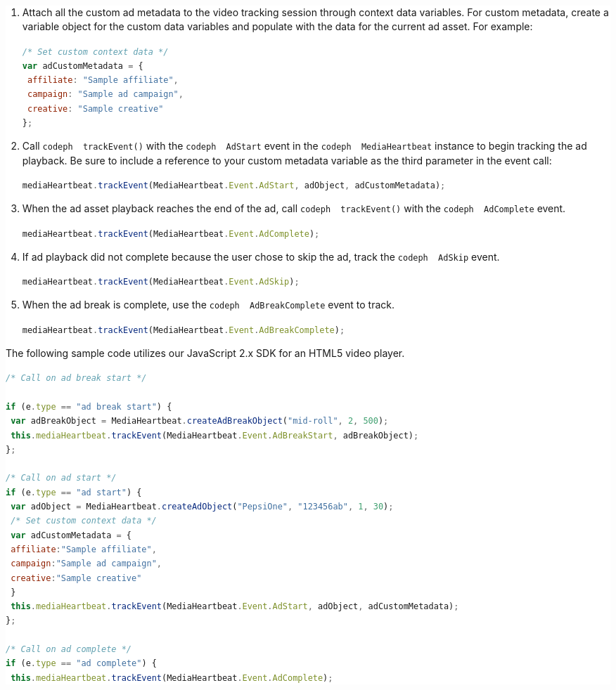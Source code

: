    
1. Attach all the custom ad metadata to the video tracking session through context data variables.
   For custom metadata, create a variable object for the custom data variables and populate with the data for the current ad asset. For example:
   ```js
   /* Set custom context data */ 
   var adCustomMetadata = { 
    affiliate: "Sample affiliate", 
    campaign: "Sample ad campaign", 
    creative: "Sample creative" 
   }; 
   
   ```
   
   
1. Call `codeph  trackEvent()` with the `codeph  AdStart` event in the `codeph  MediaHeartbeat` instance to begin tracking the ad playback.
   Be sure to include a reference to your custom metadata variable as the third parameter in the event call:
   ```js
   mediaHeartbeat.trackEvent(MediaHeartbeat.Event.AdStart, adObject, adCustomMetadata);
   ```
   
   
1. When the ad asset playback reaches the end of the ad, call `codeph  trackEvent()` with the `codeph  AdComplete` event.
   
   ```js
   mediaHeartbeat.trackEvent(MediaHeartbeat.Event.AdComplete);
   ```
   
   
1. If ad playback did not complete because the user chose to skip the ad, track the `codeph  AdSkip` event.
   
   ```js
   mediaHeartbeat.trackEvent(MediaHeartbeat.Event.AdSkip);
   ```
   
   
1. When the ad break is complete, use the `codeph  AdBreakComplete` event to track.
   
   ```js
   mediaHeartbeat.trackEvent(MediaHeartbeat.Event.AdBreakComplete);
   ```
   
   

The following sample code utilizes our JavaScript 2.x SDK for an HTML5 video player.
```js
/* Call on ad break start */ 
 
if (e.type == "ad break start") { 
 var adBreakObject = MediaHeartbeat.createAdBreakObject("mid-roll", 2, 500); 
 this.mediaHeartbeat.trackEvent(MediaHeartbeat.Event.AdBreakStart, adBreakObject); 
}; 
 
/* Call on ad start */ 
if (e.type == "ad start") { 
 var adObject = MediaHeartbeat.createAdObject("PepsiOne", "123456ab", 1, 30); 
 /* Set custom context data */ 
 var adCustomMetadata = { 
 affiliate:"Sample affiliate", 
 campaign:"Sample ad campaign", 
 creative:"Sample creative" 
 } 
 this.mediaHeartbeat.trackEvent(MediaHeartbeat.Event.AdStart, adObject, adCustomMetadata); 
}; 
 
/* Call on ad complete */ 
if (e.type == "ad complete") { 
 this.mediaHeartbeat.trackEvent(MediaHeartbeat.Event.AdComplete); 
```